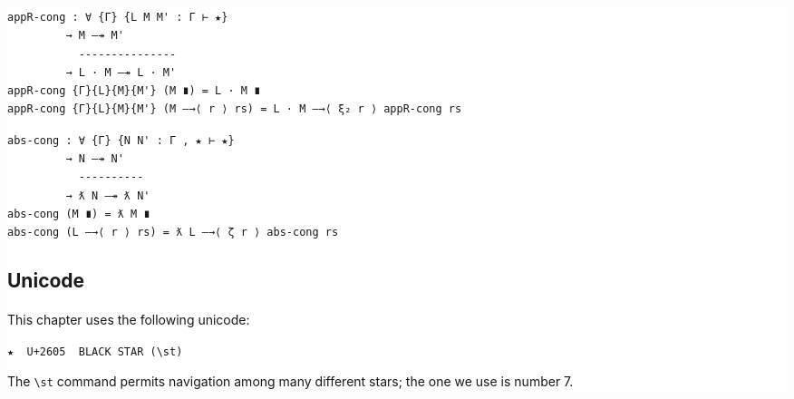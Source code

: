 ```
appR-cong : ∀ {Γ} {L M M' : Γ ⊢ ★}
         → M —↠ M'
           ---------------
         → L · M —↠ L · M'
appR-cong {Γ}{L}{M}{M'} (M ∎) = L · M ∎
appR-cong {Γ}{L}{M}{M'} (M —→⟨ r ⟩ rs) = L · M —→⟨ ξ₂ r ⟩ appR-cong rs
```

```
abs-cong : ∀ {Γ} {N N' : Γ , ★ ⊢ ★}
         → N —↠ N'
           ----------
         → ƛ N —↠ ƛ N'
abs-cong (M ∎) = ƛ M ∎
abs-cong (L —→⟨ r ⟩ rs) = ƛ L —→⟨ ζ r ⟩ abs-cong rs
```

## Unicode

This chapter uses the following unicode:

    ★  U+2605  BLACK STAR (\st)

The `\st` command permits navigation among many different stars;
the one we use is number 7.
